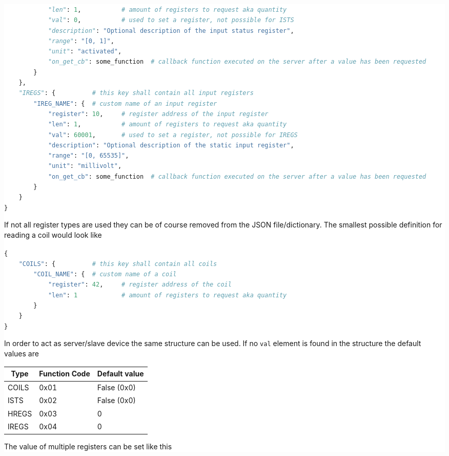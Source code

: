 ```python
            "len": 1,           # amount of registers to request aka quantity
            "val": 0,           # used to set a register, not possible for ISTS
            "description": "Optional description of the input status register",
            "range": "[0, 1]",
            "unit": "activated",
            "on_get_cb": some_function  # callback function executed on the server after a value has been requested
        }
    },
    "IREGS": {          # this key shall contain all input registers
        "IREG_NAME": {  # custom name of an input register
            "register": 10,     # register address of the input register
            "len": 1,           # amount of registers to request aka quantity
            "val": 60001,       # used to set a register, not possible for IREGS
            "description": "Optional description of the static input register",
            "range": "[0, 65535]",
            "unit": "millivolt",
            "on_get_cb": some_function  # callback function executed on the server after a value has been requested
        }
    }
}
```

If not all register types are used they can be of course removed from the
JSON file/dictionary. The smallest possible definition for reading a coil
would look like

```python
{
    "COILS": {          # this key shall contain all coils
        "COIL_NAME": {  # custom name of a coil
            "register": 42,     # register address of the coil
            "len": 1            # amount of registers to request aka quantity
        }
    }
}
```

In order to act as server/slave device the same structure can be used. If no
`val` element is found in the structure the default values are

| Type  | Function Code | Default value |
| ----- | ------------- | ------------- |
| COILS | 0x01 | False (0x0) |
| ISTS  | 0x02 | False (0x0) |
| HREGS | 0x03 | 0 |
| IREGS | 0x04 | 0 |

The value of multiple registers can be set like this


[ref-registers-MyEVSE]: https://github.com/brainelectronics/micropython-modbus/blob/c45d6cc334b4adf0e0ffd9152c8f08724e1902d9/registers/modbusRegisters-MyEVSE.json
[ref-myevse-be]: https://brainelectronics.de/
[ref-myevse-tindie]: https://www.tindie.com/stores/brainelectronics/
[ref-package-main-file]: https://github.com/brainelectronics/micropython-modbus/blob/c45d6cc334b4adf0e0ffd9152c8f08724e1902d9/main.py
[ref-uart-documentation]: https://docs.micropython.org/en/latest/library/machine.UART.html
[ref-github-be-modbus-wrapper]: https://github.com/brainelectronics/be-modbus-wrapper
[ref-modules-folder]: https://github.com/brainelectronics/python-modules/tree/43bad716b7db27db07c94c2d279cee57d0c8c753
